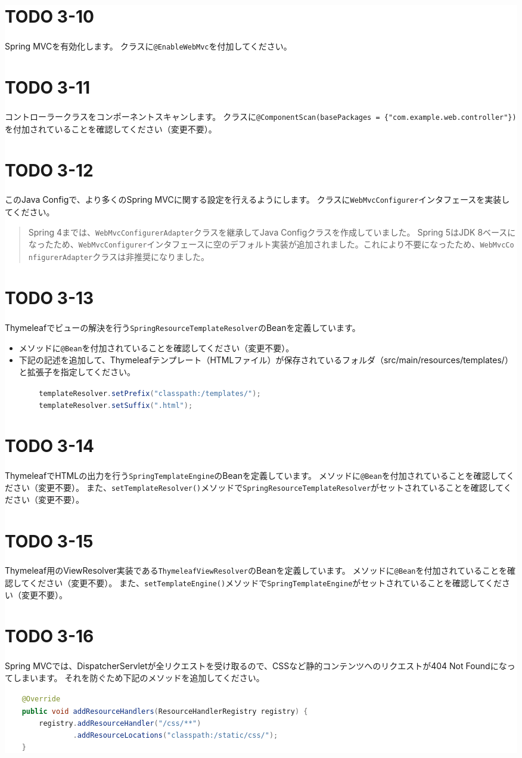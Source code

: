# TODO 3-10
Spring MVCを有効化します。
クラスに`@EnableWebMvc`を付加してください。

# TODO 3-11
コントローラークラスをコンポーネントスキャンします。
クラスに`@ComponentScan(basePackages = {"com.example.web.controller"})`を付加されていることを確認してください（変更不要）。

# TODO 3-12
このJava Configで、より多くのSpring MVCに関する設定を行えるようにします。
クラスに`WebMvcConfigurer`インタフェースを実装してください。

> Spring 4までは、`WebMvcConfigurerAdapter`クラスを継承してJava Configクラスを作成していました。
> Spring 5はJDK 8ベースになったため、`WebMvcConfigurer`インタフェースに空のデフォルト実装が追加されました。これにより不要になったため、`WebMvcConfigurerAdapter`クラスは非推奨になりました。

# TODO 3-13
Thymeleafでビューの解決を行う`SpringResourceTemplateResolver`のBeanを定義しています。
- メソッドに`@Bean`を付加されていることを確認してください（変更不要）。
- 下記の記述を追加して、Thymeleafテンプレート（HTMLファイル）が保存されているフォルダ（src/main/resources/templates/）と拡張子を指定してください。
```java
        templateResolver.setPrefix("classpath:/templates/");
        templateResolver.setSuffix(".html");
```

# TODO 3-14
ThymeleafでHTMLの出力を行う`SpringTemplateEngine`のBeanを定義しています。
メソッドに`@Bean`を付加されていることを確認してください（変更不要）。
また、`setTemplateResolver()`メソッドで`SpringResourceTemplateResolver`がセットされていることを確認してください（変更不要）。

# TODO 3-15
Thymeleaf用のViewResolver実装である`ThymeleafViewResolver`のBeanを定義しています。
メソッドに`@Bean`を付加されていることを確認してください（変更不要）。
また、`setTemplateEngine()`メソッドで`SpringTemplateEngine`がセットされていることを確認してください（変更不要）。

# TODO 3-16
Spring MVCでは、DispatcherServletが全リクエストを受け取るので、CSSなど静的コンテンツへのリクエストが404 Not Foundになってしまいます。
それを防ぐため下記のメソッドを追加してください。

```java
    @Override
    public void addResourceHandlers(ResourceHandlerRegistry registry) {
        registry.addResourceHandler("/css/**")
                .addResourceLocations("classpath:/static/css/");
    }
```
